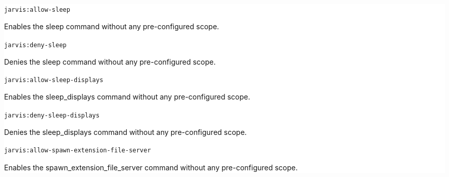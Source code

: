 `jarvis:allow-sleep`

</td>
<td>

Enables the sleep command without any pre-configured scope.

</td>
</tr>

<tr>
<td>

`jarvis:deny-sleep`

</td>
<td>

Denies the sleep command without any pre-configured scope.

</td>
</tr>

<tr>
<td>

`jarvis:allow-sleep-displays`

</td>
<td>

Enables the sleep_displays command without any pre-configured scope.

</td>
</tr>

<tr>
<td>

`jarvis:deny-sleep-displays`

</td>
<td>

Denies the sleep_displays command without any pre-configured scope.

</td>
</tr>

<tr>
<td>

`jarvis:allow-spawn-extension-file-server`

</td>
<td>

Enables the spawn_extension_file_server command without any pre-configured scope.

</td>
</tr>
